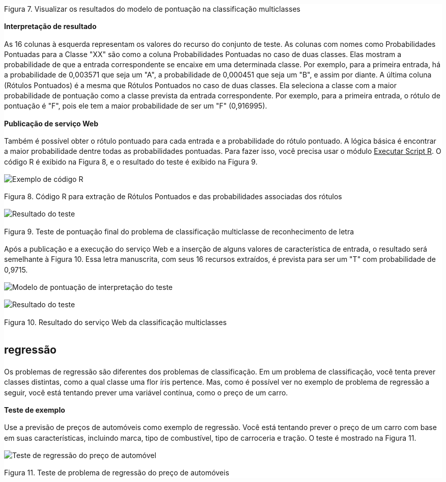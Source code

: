  Figura 7. Visualizar os resultados do modelo de pontuação na classificação multiclasses

**Interpretação de resultado**

As 16 colunas à esquerda representam os valores do recurso do conjunto de teste. As colunas com nomes como Probabilidades Pontuadas para a Classe "XX" são como a coluna Probabilidades Pontuadas no caso de duas classes. Elas mostram a probabilidade de que a entrada correspondente se encaixe em uma determinada classe. Por exemplo, para a primeira entrada, há a probabilidade de 0,003571 que seja um "A", a probabilidade de 0,000451 que seja um "B", e assim por diante. A última coluna (Rótulos Pontuados) é a mesma que Rótulos Pontuados no caso de duas classes. Ela seleciona a classe com a maior probabilidade de pontuação como a classe prevista da entrada correspondente. Por exemplo, para a primeira entrada, o rótulo de pontuação é "F", pois ele tem a maior probabilidade de ser um "F" (0,916995).

**Publicação de serviço Web**

Também é possível obter o rótulo pontuado para cada entrada e a probabilidade do rótulo pontuado. A lógica básica é encontrar a maior probabilidade dentre todas as probabilidades pontuadas. Para fazer isso, você precisa usar o módulo [Executar Script R][execute-r-script]. O código R é exibido na Figura 8, e o resultado do teste é exibido na Figura 9.

![Exemplo de código R](./media/interpret-model-results/8.png)

Figura 8. Código R para extração de Rótulos Pontuados e das probabilidades associadas dos rótulos

![Resultado do teste](./media/interpret-model-results/9.png)

Figura 9. Teste de pontuação final do problema de classificação multiclasse de reconhecimento de letra

Após a publicação e a execução do serviço Web e a inserção de alguns valores de característica de entrada, o resultado será semelhante à Figura 10. Essa letra manuscrita, com seus 16 recursos extraídos, é prevista para ser um "T" com probabilidade de 0,9715.

![Modelo de pontuação de interpretação do teste](./media/interpret-model-results/9_1.png)

![Resultado do teste](./media/interpret-model-results/10.png)

Figura 10. Resultado do serviço Web da classificação multiclasses

## <a name="regression"></a>regressão
Os problemas de regressão são diferentes dos problemas de classificação. Em um problema de classificação, você tenta prever classes distintas, como a qual classe uma flor íris pertence. Mas, como é possível ver no exemplo de problema de regressão a seguir, você está tentando prever uma variável contínua, como o preço de um carro.

**Teste de exemplo**

Use a previsão de preços de automóveis como exemplo de regressão. Você está tentando prever o preço de um carro com base em suas características, incluindo marca, tipo de combustível, tipo de carroceria e tração. O teste é mostrado na Figura 11.

![Teste de regressão do preço de automóvel](./media/interpret-model-results/11.png)

Figura 11. Teste de problema de regressão do preço de automóveis


[assign-to-clusters]: https://msdn.microsoft.com/library/azure/eed3ee76-e8aa-46e6-907c-9ca767f5c114/
[execute-r-script]: https://msdn.microsoft.com/library/azure/30806023-392b-42e0-94d6-6b775a6e0fd5/
[select-columns]: https://msdn.microsoft.com/library/azure/1ec722fa-b623-4e26-a44e-a50c6d726223/
[score-matchbox-recommender]: https://msdn.microsoft.com/library/azure/55544522-9a10-44bd-884f-9a91a9cec2cd/
[score-model]: https://msdn.microsoft.com/library/azure/401b4f92-e724-4d5a-be81-d5b0ff9bdb33/
[train-clustering-model]: https://msdn.microsoft.com/library/azure/bb43c744-f7fa-41d0-ae67-74ae75da3ffd/
[train-matchbox-recommender]: https://msdn.microsoft.com/library/azure/fa4aa69d-2f1c-4ba4-ad5f-90ea3a515b4c/